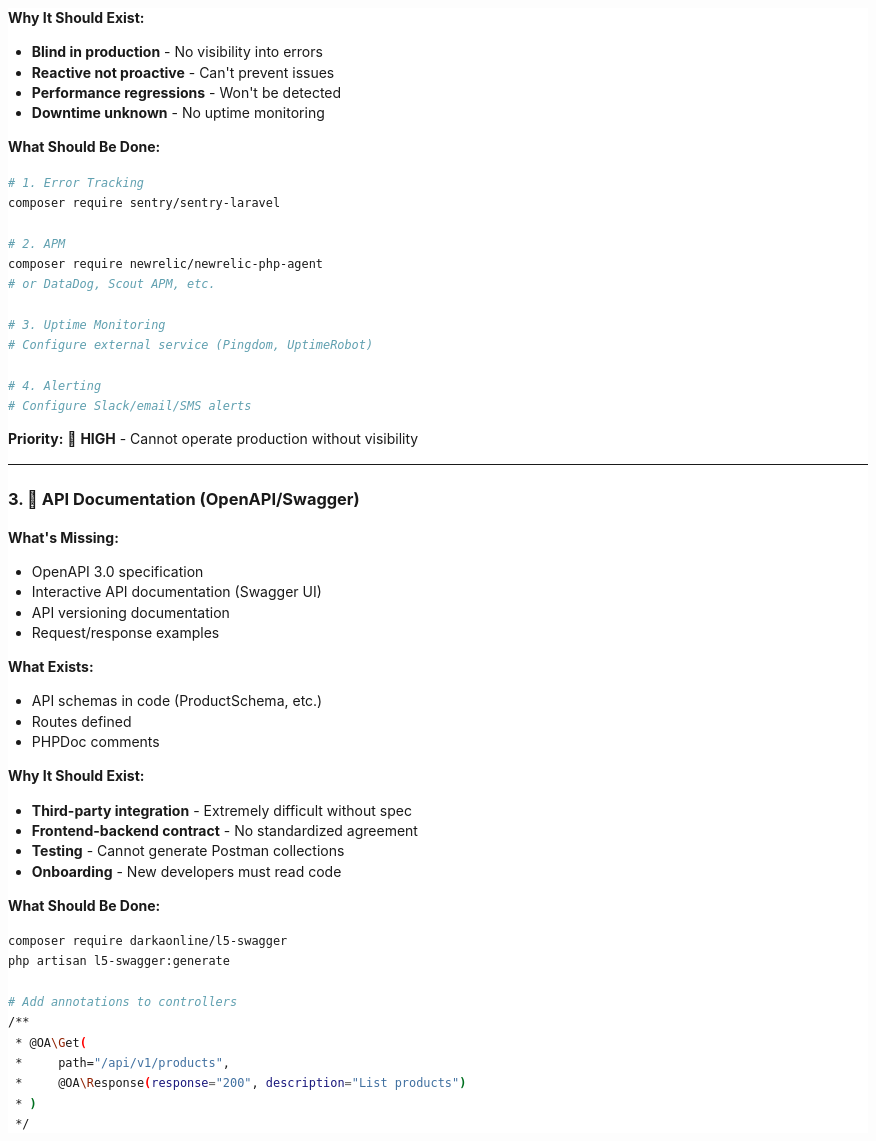 **Why It Should Exist:**
- **Blind in production** - No visibility into errors
- **Reactive not proactive** - Can't prevent issues
- **Performance regressions** - Won't be detected
- **Downtime unknown** - No uptime monitoring

**What Should Be Done:**
```bash
# 1. Error Tracking
composer require sentry/sentry-laravel

# 2. APM
composer require newrelic/newrelic-php-agent
# or DataDog, Scout APM, etc.

# 3. Uptime Monitoring
# Configure external service (Pingdom, UptimeRobot)

# 4. Alerting
# Configure Slack/email/SMS alerts
```

**Priority:** 🔴 **HIGH** - Cannot operate production without visibility

---

### 3. 🔴 **API Documentation (OpenAPI/Swagger)**

**What's Missing:**
- OpenAPI 3.0 specification
- Interactive API documentation (Swagger UI)
- API versioning documentation
- Request/response examples

**What Exists:**
- API schemas in code (ProductSchema, etc.)
- Routes defined
- PHPDoc comments

**Why It Should Exist:**
- **Third-party integration** - Extremely difficult without spec
- **Frontend-backend contract** - No standardized agreement
- **Testing** - Cannot generate Postman collections
- **Onboarding** - New developers must read code

**What Should Be Done:**
```bash
composer require darkaonline/l5-swagger
php artisan l5-swagger:generate

# Add annotations to controllers
/**
 * @OA\Get(
 *     path="/api/v1/products",
 *     @OA\Response(response="200", description="List products")
 * )
 */
```
